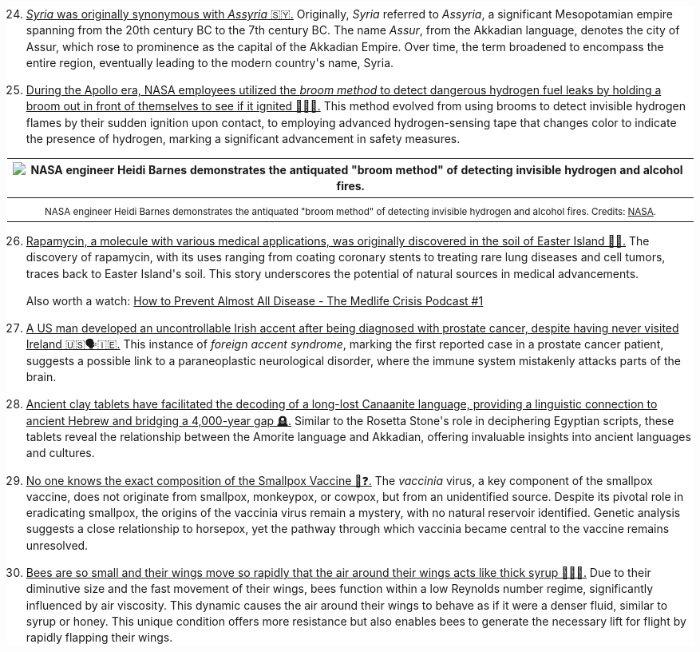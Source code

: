 24. [_Syria_ was originally synonymous with _Assyria_ 🇸🇾.](https://en.m.wiktionary.org/wiki/Syria)
    Originally, *Syria* referred to *Assyria*, a significant Mesopotamian empire spanning from the 20th century BC to the 7th century BC. The name *Assur*, from the Akkadian language, denotes the city of Assur, which rose to prominence as the capital of the Akkadian Empire. Over time, the term broadened to encompass the entire region, eventually leading to the modern country's name, Syria.
    
25. [During the Apollo era, NASA employees utilized the _broom method_ to detect dangerous hydrogen fuel leaks by holding a broom out in front of themselves to see if it ignited 🧹🔥🚀.](https://shop.minimuseum.com/blogs/cool-things/the-broom-method)
    This method evolved from using brooms to detect invisible hydrogen flames by their sudden ignition upon contact, to employing advanced hydrogen-sensing tape that changes color to indicate the presence of hydrogen, marking a significant advancement in safety measures.

| ![NASA engineer Heidi Barnes demonstrates the antiquated "broom method" of detecting invisible hydrogen and alcohol fires.](https://upload.wikimedia.org/wikipedia/commons/0/05/Hydrogen_Flame_Broom_Test_NASA.jpg) |
|:--:|
| <sub>NASA engineer Heidi Barnes demonstrates the antiquated "broom method" of detecting invisible hydrogen and alcohol fires. Credits: [NASA](https://spinoff.nasa.gov/spinoff1997/ps1.html).|
    
26. [Rapamycin, a molecule with various medical applications, was originally discovered in the soil of Easter Island 💊🗿.](https://radiolab.org/podcast/dirty-drug-and-ice-cream-tub)
    The discovery of rapamycin, with its uses ranging from coating coronary stents to treating rare lung diseases and cell tumors, traces back to Easter Island's soil. This story underscores the potential of natural sources in medical advancements.

	Also worth a watch: [How to Prevent Almost All Disease - The Medlife Crisis Podcast #1]([https://www.youtube.com/watch?v=lkEHvSWeMzU](https://www.youtube.com/watch?app=desktop&v=lkEHvSWeMzU&list=WL&index=2&t=2451s))
    
27. [A US man developed an uncontrollable Irish accent after being diagnosed with prostate cancer, despite having never visited Ireland 🇺🇸🗣🇮🇪.](https://www.bbc.com/news/world-us-canada-64671894)
    This instance of *foreign accent syndrome*, marking the first reported case in a prostate cancer patient, suggests a possible link to a paraneoplastic neurological disorder, where the immune system mistakenly attacks parts of the brain.
    
28. [Ancient clay tablets have facilitated the decoding of a long-lost Canaanite language, providing a linguistic connection to ancient Hebrew and bridging a 4,000-year gap 🪦.](https://www.livescience.com/tablets-with-lost-canaanite-language)
    Similar to the Rosetta Stone's role in deciphering Egyptian scripts, these tablets reveal the relationship between the Amorite language and Akkadian, offering invaluable insights into ancient languages and cultures.

29. [No one knows the exact composition of the Smallpox Vaccine 💉❓.](https://www.theatlantic.com/science/archive/2022/08/mystery-inside-monkeypox-vaccines/671256/)
    The *vaccinia* virus, a key component of the smallpox vaccine, does not originate from smallpox, monkeypox, or cowpox, but from an unidentified source. Despite its pivotal role in eradicating smallpox, the origins of the vaccinia virus remain a mystery, with no natural reservoir identified. Genetic analysis suggests a close relationship to horsepox, yet the pathway through which vaccinia became central to the vaccine remains unresolved.
    
30. [Bees are so small and their wings move so rapidly that the air around their wings acts like thick syrup 🐝💨🍯.](https://www.forbes.com/sites/quora/2018/05/11/how-do-bees-fly/)
    Due to their diminutive size and the fast movement of their wings, bees function within a low Reynolds number regime, significantly influenced by air viscosity. This dynamic causes the air around their wings to behave as if it were a denser fluid, similar to syrup or honey. This unique condition offers more resistance but also enables bees to generate the necessary lift for flight by rapidly flapping their wings.  
